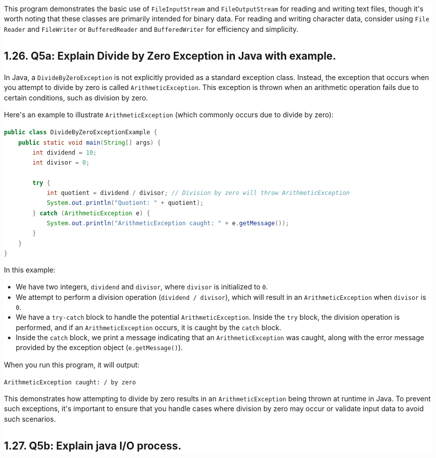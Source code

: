 This program demonstrates the basic use of `FileInputStream` and `FileOutputStream` for reading and writing text files, though it's worth noting that these classes are primarily intended for binary data. For reading and writing character data, consider using `FileReader` and `FileWriter` or `BufferedReader` and `BufferedWriter` for efficiency and simplicity.

## 1.26. Q5a: Explain Divide by Zero Exception in Java with example.

In Java, a `DivideByZeroException` is not explicitly provided as a standard exception class. Instead, the exception that occurs when you attempt to divide by zero is called `ArithmeticException`. This exception is thrown when an arithmetic operation fails due to certain conditions, such as division by zero.

Here's an example to illustrate `ArithmeticException` (which commonly occurs due to divide by zero):

```java
public class DivideByZeroExceptionExample {
    public static void main(String[] args) {
        int dividend = 10;
        int divisor = 0;

        try {
            int quotient = dividend / divisor; // Division by zero will throw ArithmeticException
            System.out.println("Quotient: " + quotient);
        } catch (ArithmeticException e) {
            System.out.println("ArithmeticException caught: " + e.getMessage());
        }
    }
}
```

In this example:

- We have two integers, `dividend` and `divisor`, where `divisor` is initialized to `0`.
- We attempt to perform a division operation (`dividend / divisor`), which will result in an `ArithmeticException` when `divisor` is `0`.
- We have a `try-catch` block to handle the potential `ArithmeticException`. Inside the `try` block, the division operation is performed, and if an `ArithmeticException` occurs, it is caught by the `catch` block.
- Inside the `catch` block, we print a message indicating that an `ArithmeticException` was caught, along with the error message provided by the exception object (`e.getMessage()`).

When you run this program, it will output:

```
ArithmeticException caught: / by zero
```

This demonstrates how attempting to divide by zero results in an `ArithmeticException` being thrown at runtime in Java. To prevent such exceptions, it's important to ensure that you handle cases where division by zero may occur or validate input data to avoid such scenarios.

## 1.27. Q5b: Explain java I/O process.
